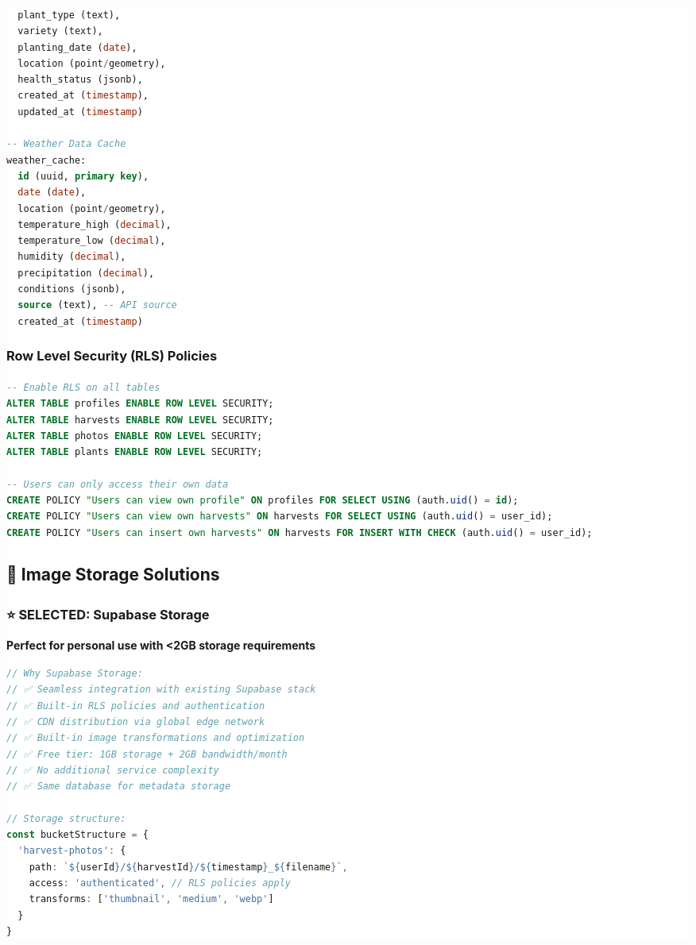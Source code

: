 ```sql
  plant_type (text), 
  variety (text), 
  planting_date (date), 
  location (point/geometry), 
  health_status (jsonb),
  created_at (timestamp), 
  updated_at (timestamp)

-- Weather Data Cache
weather_cache: 
  id (uuid, primary key), 
  date (date), 
  location (point/geometry), 
  temperature_high (decimal), 
  temperature_low (decimal), 
  humidity (decimal), 
  precipitation (decimal), 
  conditions (jsonb),
  source (text), -- API source
  created_at (timestamp)
```

### Row Level Security (RLS) Policies
```sql
-- Enable RLS on all tables
ALTER TABLE profiles ENABLE ROW LEVEL SECURITY;
ALTER TABLE harvests ENABLE ROW LEVEL SECURITY;
ALTER TABLE photos ENABLE ROW LEVEL SECURITY;
ALTER TABLE plants ENABLE ROW LEVEL SECURITY;

-- Users can only access their own data
CREATE POLICY "Users can view own profile" ON profiles FOR SELECT USING (auth.uid() = id);
CREATE POLICY "Users can view own harvests" ON harvests FOR SELECT USING (auth.uid() = user_id);
CREATE POLICY "Users can insert own harvests" ON harvests FOR INSERT WITH CHECK (auth.uid() = user_id);
```

## 📸 Image Storage Solutions

### ⭐ **SELECTED: Supabase Storage** 
**Perfect for personal use with <2GB storage requirements**

```typescript
// Why Supabase Storage:
// ✅ Seamless integration with existing Supabase stack
// ✅ Built-in RLS policies and authentication
// ✅ CDN distribution via global edge network
// ✅ Built-in image transformations and optimization
// ✅ Free tier: 1GB storage + 2GB bandwidth/month
// ✅ No additional service complexity
// ✅ Same database for metadata storage

// Storage structure:
const bucketStructure = {
  'harvest-photos': {
    path: `${userId}/${harvestId}/${timestamp}_${filename}`,
    access: 'authenticated', // RLS policies apply
    transforms: ['thumbnail', 'medium', 'webp']
  }
}
```
